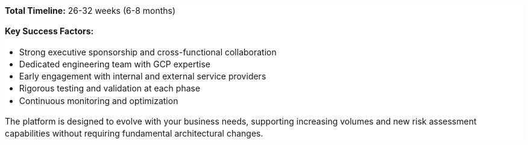 **Total Timeline:** 26-32 weeks (6-8 months)

**Key Success Factors:**
- Strong executive sponsorship and cross-functional collaboration
- Dedicated engineering team with GCP expertise
- Early engagement with internal and external service providers
- Rigorous testing and validation at each phase
- Continuous monitoring and optimization

The platform is designed to evolve with your business needs, supporting increasing volumes and new risk assessment capabilities without requiring fundamental architectural changes.

